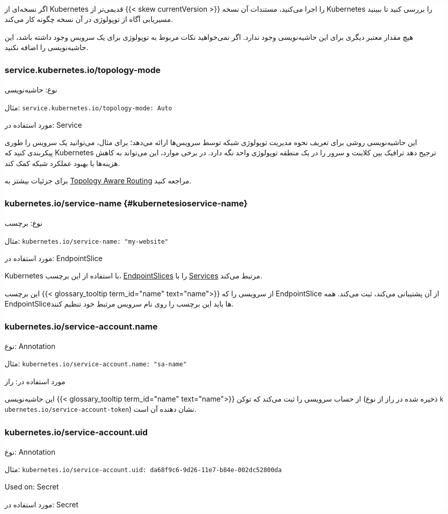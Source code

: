 اگر نسخه‌ای از Kubernetes قدیمی‌تر از {{< skew currentVersion >}} را اجرا می‌کنید، مستندات آن نسخه Kubernetes را بررسی کنید تا ببینید مسیریابی آگاه از توپولوژی در آن نسخه چگونه کار می‌کند.

هیچ مقدار معتبر دیگری برای این حاشیه‌نویسی وجود ندارد. اگر نمی‌خواهید نکات مربوط به توپولوژی برای یک سرویس وجود داشته باشد، این حاشیه‌نویسی را اضافه نکنید.

### service.kubernetes.io/topology-mode

نوع: حاشیه‌نویسی


مثال: `service.kubernetes.io/topology-mode: Auto`


مورد استفاده در: Service

این حاشیه‌نویسی روشی برای تعریف نحوه مدیریت توپولوژی شبکه توسط سرویس‌ها ارائه می‌دهد؛ برای مثال، می‌توانید یک سرویس را طوری پیکربندی کنید که Kubernetes ترجیح دهد ترافیک بین
کلاینت و سرور را در یک منطقه توپولوژی واحد نگه دارد.
در برخی موارد، این می‌تواند به کاهش هزینه‌ها یا بهبود عملکرد شبکه کمک کند.


برای جزئیات بیشتر به [Topology Aware Routing](/docs/concepts/services-networking/topology-aware-routing/) مراجعه کنید.

### kubernetes.io/service-name {#kubernetesioservice-name}

نوع: برچسب


مثال: `kubernetes.io/service-name: "my-website"`

مورد استفاده در: EndpointSlice

Kubernetes با استفاده از این برچسب، [EndpointSlices](/docs/concepts/services-networking/endpoint-slices/) را با [Services](/docs/concepts/services-networking/service/) مرتبط می‌کند.

این برچسب {{< glossary_tooltip term_id="name" text="name">}} از سرویسی را که EndpointSlice از آن پشتیبانی می‌کند، ثبت می‌کند. همه EndpointSliceها باید این برچسب را روی نام سرویس مرتبط خود تنظیم کنند.

### kubernetes.io/service-account.name

نوع: Annotation

مثال: `kubernetes.io/service-account.name: "sa-name"`

مورد استفاده در: راز

این حاشیه‌نویسی {{< glossary_tooltip term_id="name" text="name">}} از حساب سرویسی را ثبت می‌کند که توکن (ذخیره شده در راز از نوع `kubernetes.io/service-account-token`) نشان دهنده آن است.

### kubernetes.io/service-account.uid

نوع: Annotation

مثال: `kubernetes.io/service-account.uid: da68f9c6-9d26-11e7-b84e-002dc52800da`

Used on: Secret

مورد استفاده در: Secret
